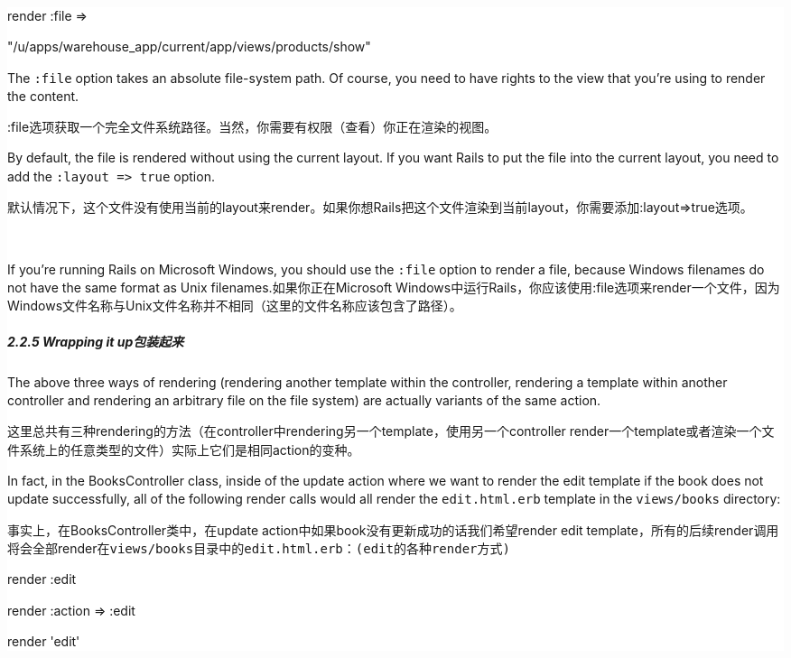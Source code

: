 render :file =&gt;

"/u/apps/warehouse_app/current/app/views/products/show"

The <tt>:file</tt> option takes an absolute file-system path. Of course, you need to have rights to the view that you’re using to render the content.

:file<span style="font-family: DejaVu Sans;">选项获取一个完全文件系统路径。当然，你需要有权限（查看）你正在渲染的视图。</span>

By default, the file is rendered without using the current layout. If you want Rails to put the file into the current layout, you need to add the <tt>:layout</tt><tt> </tt><tt>=&gt;</tt><tt> </tt><tt>true</tt> option.

<span style="font-family: DejaVu Sans;">默认情况下，这个文件没有使用当前的</span>layout<span style="font-family: DejaVu Sans;">来</span>render<span style="font-family: DejaVu Sans;">。如果你想</span>Rails<span style="font-family: DejaVu Sans;">把这个文件渲染到当前</span>layout<span style="font-family: DejaVu Sans;">，你需要添加</span>:layout=&gt;true<span style="font-family: DejaVu Sans;">选项。</span>

&nbsp;

If you’re running Rails on Microsoft Windows, you should use the <tt>:file</tt> option to render a file, because Windows filenames do not have the same format as Unix filenames.<span style="font-family: DejaVu Sans;">如果你正在</span>Microsoft Windows<span style="font-family: DejaVu Sans;">中运行</span>Rails<span style="font-family: DejaVu Sans;">，你应该使用</span>:file<span style="font-family: DejaVu Sans;">选项来</span>render<span style="font-family: DejaVu Sans;">一个文件，因为</span>Windows<span style="font-family: DejaVu Sans;">文件名称与</span>Unix<span style="font-family: DejaVu Sans;">文件名称并不相同（这里的文件名称应该包含了路径）。</span>
<h5><a name="wrapping-it-up"></a>2.2.5 Wrapping it up<span style="font-family: WenQuanYi Micro Hei;">包装起来</span></h5>
The above three ways of rendering (rendering another template within the controller, rendering a template within another controller and rendering an arbitrary file on the file system) are actually variants of the same action.

<span style="font-family: DejaVu Sans;">这里总共有三种</span>rendering<span style="font-family: DejaVu Sans;">的方法（在</span>controller<span style="font-family: DejaVu Sans;">中</span>rendering<span style="font-family: DejaVu Sans;">另一个</span>template<span style="font-family: DejaVu Sans;">，使用另一个</span>controller render<span style="font-family: DejaVu Sans;">一个</span>template<span style="font-family: DejaVu Sans;">或者渲染一个文件系统上的任意类型的文件）实际上它们是相同</span>action<span style="font-family: DejaVu Sans;">的变种。</span>

In fact, in the BooksController class, inside of the update action where we want to render the edit template if the book does not update successfully, all of the following render calls would all render the <tt>edit.html.erb</tt> template in the <tt>views/books</tt> directory:

<span style="font-family: DejaVu Sans;">事实上，在</span>BooksController<span style="font-family: DejaVu Sans;">类中，在</span>update action<span style="font-family: DejaVu Sans;">中如果</span>book<span style="font-family: DejaVu Sans;">没有更新成功的话我们希望</span>render edit template<span style="font-family: DejaVu Sans;">，所有的后续</span>render<span style="font-family: DejaVu Sans;">调用将会全部</span>render<span style="font-family: DejaVu Sans;">在</span><tt>views/books</tt><span style="font-family: DejaVu Sans;"><tt>目录中的</tt></span><tt>edit.html.erb</tt><span style="font-family: DejaVu Sans;"><tt>：</tt></span><tt>(edit</tt><span style="font-family: DejaVu Sans;"><tt>的各种</tt></span><tt>render</tt><span style="font-family: DejaVu Sans;"><tt>方式</tt></span><tt>)</tt>

render :edit

render :action =&gt; :edit

render 'edit'
